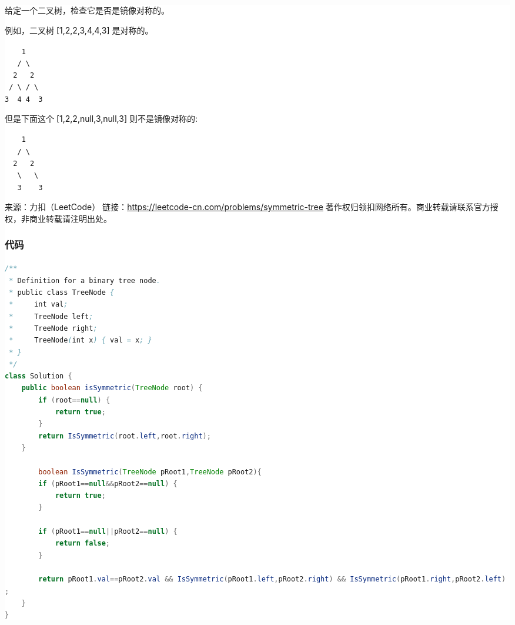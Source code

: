 给定一个二叉树，检查它是否是镜像对称的。

 

例如，二叉树 [1,2,2,3,4,4,3] 是对称的。

```
	1
   / \
  2   2
 / \ / \
3  4 4  3
```

但是下面这个 [1,2,2,null,3,null,3] 则不是镜像对称的:

```
	1
   / \
  2   2
   \   \
   3    3
```

来源：力扣（LeetCode）
链接：https://leetcode-cn.com/problems/symmetric-tree
著作权归领扣网络所有。商业转载请联系官方授权，非商业转载请注明出处。

### 代码

```java
/**
 * Definition for a binary tree node.
 * public class TreeNode {
 *     int val;
 *     TreeNode left;
 *     TreeNode right;
 *     TreeNode(int x) { val = x; }
 * }
 */
class Solution {
    public boolean isSymmetric(TreeNode root) {
        if (root==null) {
            return true;
        }
        return IsSymmetric(root.left,root.right);
    }

        boolean IsSymmetric(TreeNode pRoot1,TreeNode pRoot2){
        if (pRoot1==null&&pRoot2==null) {
            return true;
        }

        if (pRoot1==null||pRoot2==null) {
            return false;
        }

        return pRoot1.val==pRoot2.val && IsSymmetric(pRoot1.left,pRoot2.right) && IsSymmetric(pRoot1.right,pRoot2.left) ;
    }
}
```
